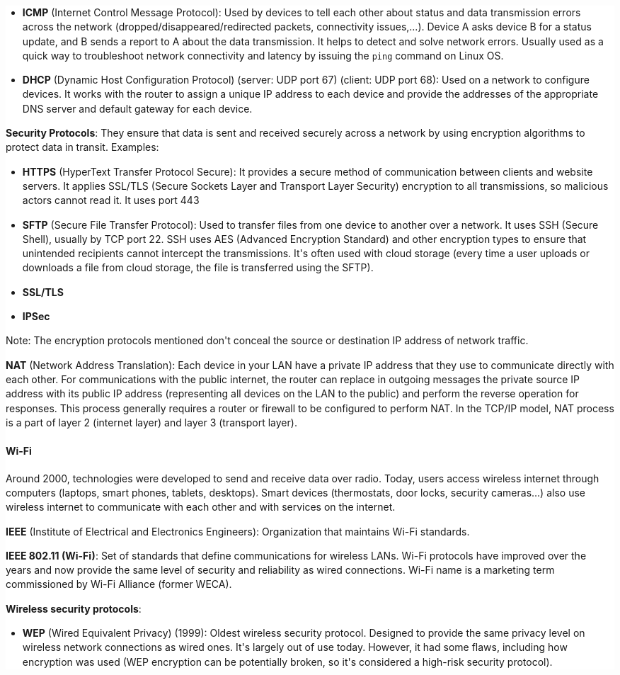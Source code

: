 - **ICMP** (Internet Control Message Protocol): Used by devices to tell each other about status and data transmission errors across the network (dropped/disappeared/redirected packets, connectivity issues,...). Device A asks device B for a status update, and B sends a report to A about the data transmission. It helps to detect and solve network errors. Usually used as a quick way to troubleshoot network connectivity and latency by issuing the `ping` command on Linux OS.

- **DHCP** (Dynamic Host Configuration Protocol) (server: UDP port 67) (client: UDP port 68): Used on a network to configure devices. It works with the router to assign a unique IP address to each device and provide the addresses of the appropriate DNS server and default gateway for each device.

**Security Protocols**: They ensure that data is sent and received securely across a network by using encryption algorithms to protect data in transit. Examples:

- **HTTPS** (HyperText Transfer Protocol Secure): It provides a secure method of communication between clients and website servers. It applies SSL/TLS (Secure Sockets Layer and Transport Layer Security) encryption to all transmissions, so malicious actors cannot read it. It uses port 443

- **SFTP** (Secure File Transfer Protocol): Used to transfer files from one device to another over a network. It uses SSH (Secure Shell), usually by TCP port 22. SSH uses AES (Advanced Encryption Standard) and other encryption types to ensure that unintended recipients cannot intercept the transmissions. It's often used with cloud storage (every time a user uploads or downloads a file from cloud storage, the file is transferred using the SFTP).

- **SSL/TLS**

- **IPSec**

Note: The encryption protocols mentioned don't conceal the source or destination IP address of network traffic.

**NAT** (Network Address Translation): Each device in your LAN have a private IP address that they use to communicate directly with each other. For communications with the public internet, the router can replace in outgoing messages the private source IP address with its public IP address (representing all devices on the LAN to the public) and perform the reverse operation for responses. This process generally requires a router or firewall to be configured to perform NAT. In the TCP/IP model, NAT process is a part of layer 2 (internet layer) and layer 3 (transport layer).

#### Wi-Fi

Around 2000, technologies were developed to send and receive data over radio. Today, users access wireless internet through computers (laptops, smart phones, tablets, desktops). Smart devices (thermostats, door locks, security cameras...) also use wireless internet to communicate with each other and with services on the internet.

**IEEE** (Institute of Electrical and Electronics Engineers): Organization that maintains Wi-Fi standards.

**IEEE 802.11 (Wi-Fi)**: Set of standards that define communications for wireless LANs. Wi-Fi protocols have improved over the years and now provide the same level of security and reliability as wired connections. Wi-Fi name is a marketing term commissioned by Wi-Fi Alliance (former WECA).

**Wireless security protocols**:

- **WEP** (Wired Equivalent Privacy) (1999): Oldest wireless security protocol. Designed to provide the same privacy level on wireless network connections as wired ones. It's largely out of use today. However, it had some flaws, including how encryption was used (WEP encryption can be potentially broken, so it's considered a high-risk security protocol).
